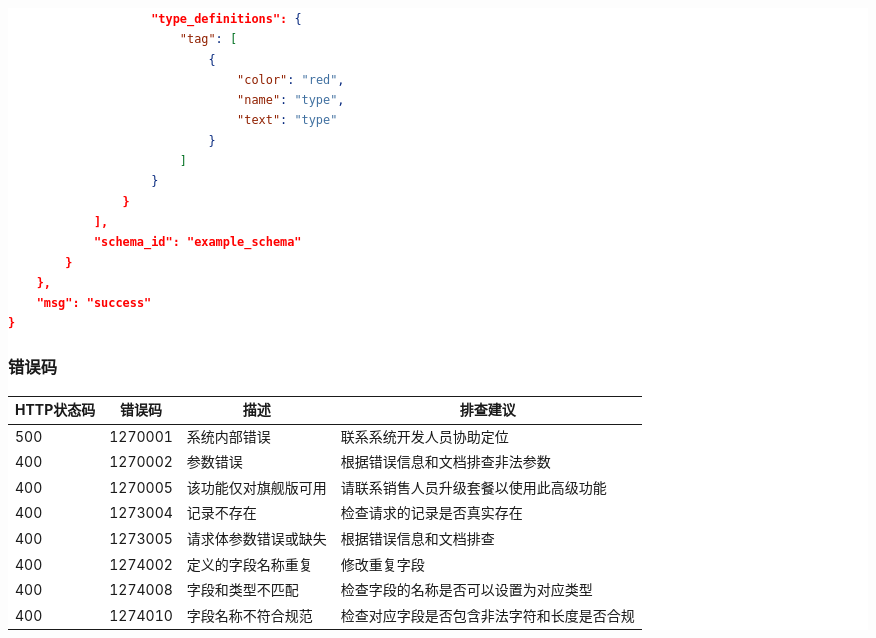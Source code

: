 ```json
                    "type_definitions": {
                        "tag": [
                            {
                                "color": "red",
                                "name": "type",
                                "text": "type"
                            }
                        ]
                    }
                }
            ],
            "schema_id": "example_schema"
        }
    },
    "msg": "success"
}
```

### 错误码

HTTP状态码 | 错误码 | 描述 | 排查建议
--- | --- | --- | ---
500 | 1270001 | 系统内部错误 | 联系系统开发人员协助定位
400 | 1270002 | 参数错误 | 根据错误信息和文档排查非法参数
400 | 1270005 | 该功能仅对旗舰版可用 | 请联系销售人员升级套餐以使用此高级功能
400 | 1273004 | 记录不存在 | 检查请求的记录是否真实存在
400 | 1273005 | 请求体参数错误或缺失 | 根据错误信息和文档排查
400 | 1274002 | 定义的字段名称重复 | 修改重复字段
400 | 1274008 | 字段和类型不匹配 | 检查字段的名称是否可以设置为对应类型
400 | 1274010 | 字段名称不符合规范 | 检查对应字段是否包含非法字符和长度是否合规
